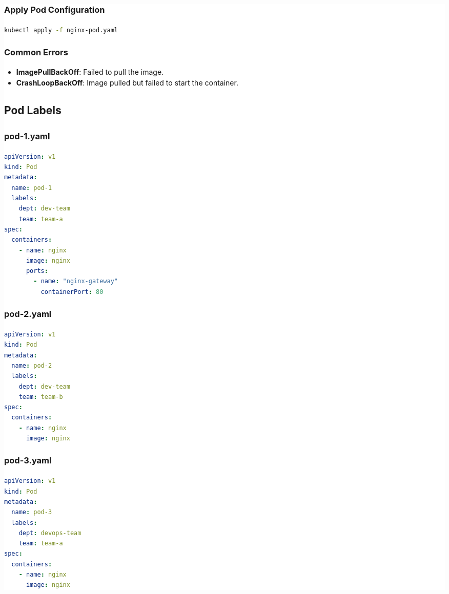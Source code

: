 ### Apply Pod Configuration
```sh
kubectl apply -f nginx-pod.yaml
```

### Common Errors
- **ImagePullBackOff**: Failed to pull the image.
- **CrashLoopBackOff**: Image pulled but failed to start the container.

## Pod Labels

### pod-1.yaml
```yaml
apiVersion: v1
kind: Pod
metadata:
  name: pod-1
  labels:
    dept: dev-team
    team: team-a
spec:
  containers:
    - name: nginx
      image: nginx
      ports:
        - name: "nginx-gateway"
          containerPort: 80
```

### pod-2.yaml
```yaml
apiVersion: v1
kind: Pod
metadata:
  name: pod-2
  labels:
    dept: dev-team
    team: team-b
spec:
  containers:
    - name: nginx
      image: nginx
```

### pod-3.yaml
```yaml
apiVersion: v1
kind: Pod
metadata:
  name: pod-3
  labels:
    dept: devops-team
    team: team-a
spec:
  containers:
    - name: nginx
      image: nginx
```
